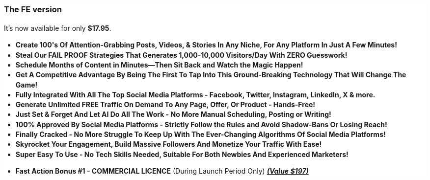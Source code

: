 

<h3 class="wp-block-heading">The FE version<a href="https://github.com/BoltAIReview/TrafficBolt-AI-OTO---Traffic-Bolt-AI-OTO#the-fe-version"></a></h3>



<p>It’s now available for only&nbsp;<strong>$17.95</strong>.</p>



<ul class="wp-block-list">
<li><strong>Create 100's Of Attention-Grabbing Posts, Videos, &amp; Stories In Any Niche, For Any Platform In Just A Few Minutes!</strong></li>



<li><strong>Steal Our FAIL PROOF Strategies That Generates 1,000-10,000 Visitors/Day With ZERO Guesswork!</strong></li>



<li><strong>Schedule Months of Content in Minutes—Then Sit Back and Watch the Magic Happen!</strong></li>



<li><strong>Get A Competitive Advantage By Being The First To Tap Into This Ground-Breaking Technology That Will Change The Game!</strong></li>



<li><strong>Fully Integrated With All The Top Social Media Platforms - Facebook, Twitter, Instagram, LinkedIn, X &amp; more.</strong></li>



<li><strong>Generate Unlimited FREE Traffic On Demand To Any Page, Offer, Or Product - Hands-Free!</strong></li>



<li><strong>Just Set &amp; Forget And Let AI Do All The Work - No More Manual Scheduling, Posting or Writing!</strong></li>



<li><strong>100% Approved By Social Media Platforms - Strictly Follow the Rules and Avoid Shadow-Bans Or Losing Reach!</strong></li>



<li><strong>Finally Cracked - No More Struggle To Keep Up With The Ever-Changing Algorithms Of Social Media Platforms!</strong></li>



<li><strong>Skyrocket Your Engagement, Build Massive Followers And Monetize Your Traffic With Ease!</strong></li>



<li><strong>Super Easy To Use - No Tech Skills Needed, Suitable For Both Newbies And Experienced Marketers!</strong></li>
</ul>



<ul class="wp-block-list">
<li><strong>Fast Action Bonus #1 - COMMERCIAL LICENCE</strong> (During Launch Period Only) <em><strong><u>(Value $197)</u></strong></em></li>
